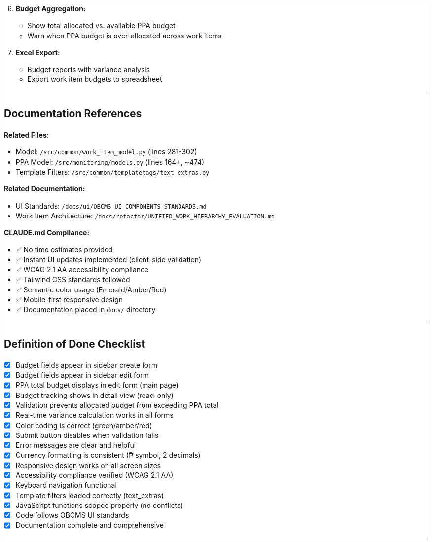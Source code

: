 6. **Budget Aggregation:**
   - Show total allocated vs. available PPA budget
   - Warn when PPA budget is over-allocated across work items

7. **Excel Export:**
   - Budget reports with variance analysis
   - Export work item budgets to spreadsheet

---

## Documentation References

**Related Files:**
- Model: `/src/common/work_item_model.py` (lines 281-302)
- PPA Model: `/src/monitoring/models.py` (lines 164+, ~474)
- Template Filters: `/src/common/templatetags/text_extras.py`

**Related Documentation:**
- UI Standards: `/docs/ui/OBCMS_UI_COMPONENTS_STANDARDS.md`
- Work Item Architecture: `/docs/refactor/UNIFIED_WORK_HIERARCHY_EVALUATION.md`

**CLAUDE.md Compliance:**
- ✅ No time estimates provided
- ✅ Instant UI updates implemented (client-side validation)
- ✅ WCAG 2.1 AA accessibility compliance
- ✅ Tailwind CSS standards followed
- ✅ Semantic color usage (Emerald/Amber/Red)
- ✅ Mobile-first responsive design
- ✅ Documentation placed in `docs/` directory

---

## Definition of Done Checklist

- [x] Budget fields appear in sidebar create form
- [x] Budget fields appear in sidebar edit form
- [x] PPA total budget displays in edit form (main page)
- [x] Budget tracking shows in detail view (read-only)
- [x] Validation prevents allocated budget from exceeding PPA total
- [x] Real-time variance calculation works in all forms
- [x] Color coding is correct (green/amber/red)
- [x] Submit button disables when validation fails
- [x] Error messages are clear and helpful
- [x] Currency formatting is consistent (₱ symbol, 2 decimals)
- [x] Responsive design works on all screen sizes
- [x] Accessibility compliance verified (WCAG 2.1 AA)
- [x] Keyboard navigation functional
- [x] Template filters loaded correctly (text_extras)
- [x] JavaScript functions scoped properly (no conflicts)
- [x] Code follows OBCMS UI standards
- [x] Documentation complete and comprehensive

---
